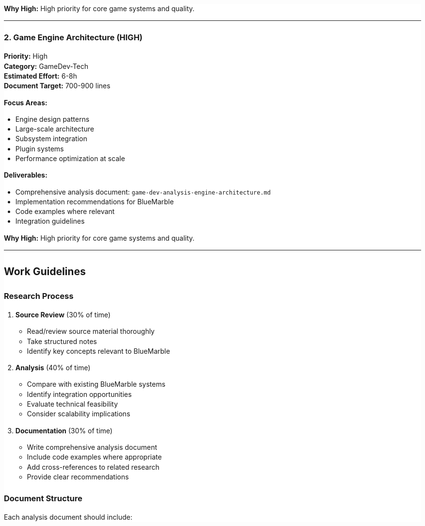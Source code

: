 **Why High:**
High priority for core game systems and quality.

---

### 2. Game Engine Architecture (HIGH)

**Priority:** High  
**Category:** GameDev-Tech  
**Estimated Effort:** 6-8h  
**Document Target:** 700-900 lines

**Focus Areas:**
- Engine design patterns
- Large-scale architecture
- Subsystem integration
- Plugin systems
- Performance optimization at scale

**Deliverables:**
- Comprehensive analysis document: `game-dev-analysis-engine-architecture.md`
- Implementation recommendations for BlueMarble
- Code examples where relevant
- Integration guidelines

**Why High:**
High priority for core game systems and quality.

---

## Work Guidelines

### Research Process

1. **Source Review** (30% of time)
   - Read/review source material thoroughly
   - Take structured notes
   - Identify key concepts relevant to BlueMarble

2. **Analysis** (40% of time)
   - Compare with existing BlueMarble systems
   - Identify integration opportunities
   - Evaluate technical feasibility
   - Consider scalability implications

3. **Documentation** (30% of time)
   - Write comprehensive analysis document
   - Include code examples where appropriate
   - Add cross-references to related research
   - Provide clear recommendations

### Document Structure

Each analysis document should include:
